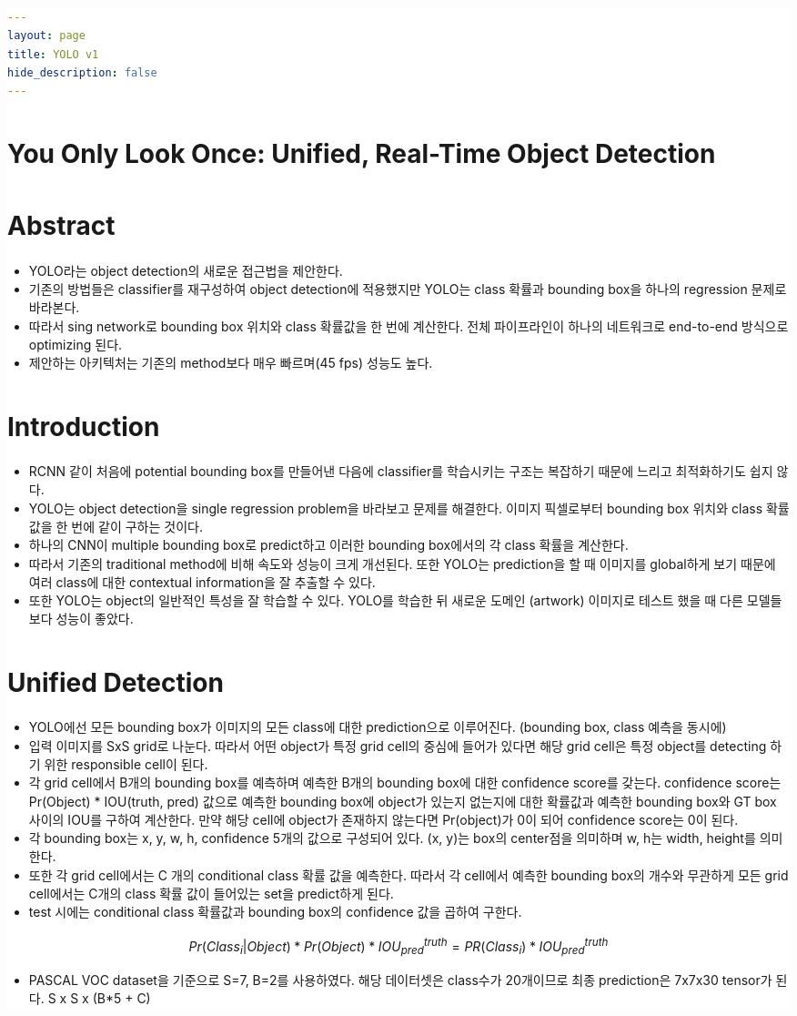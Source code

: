 ```yaml
---
layout: page
title: YOLO v1
hide_description: false
---
```


# You Only Look Once: Unified, Real-Time Object Detection

# Abstract

- YOLO라는 object detection의 새로운 접근법을 제안한다.
- 기존의 방법들은 classifier를 재구성하여 object detection에 적용했지만 YOLO는 class 확률과 bounding box을 하나의 regression 문제로 바라본다.
- 따라서 sing network로 bounding box 위치와 class 확률값을 한 번에 계산한다. 전체 파이프라인이 하나의 네트워크로 end-to-end 방식으로 optimizing 된다.
- 제안하는 아키텍처는 기존의 method보다 매우 빠르며(45 fps) 성능도 높다.

# Introduction

- RCNN 같이 처음에 potential bounding box를 만들어낸 다음에 classifier를 학습시키는 구조는 복잡하기 때문에 느리고 최적화하기도 쉽지 않다.
- YOLO는 object detection을 single regression problem을 바라보고 문제를 해결한다. 이미지 픽셀로부터 bounding box 위치와 class 확률 값을 한 번에 같이 구하는 것이다.
- 하나의 CNN이 multiple bounding box로 predict하고 이러한 bounding box에서의 각 class 확률을 계산한다.
- 따라서 기존의 traditional method에 비해 속도와 성능이 크게 개선된다. 또한 YOLO는 prediction을 할 때 이미지를 global하게 보기 때문에 여러 class에 대한 contextual information을 잘 추출할 수 있다.
- 또한 YOLO는 object의 일반적인 특성을 잘 학습할 수 있다. YOLO를 학습한 뒤 새로운 도메인 (artwork) 이미지로 테스트 했을 때 다른 모델들보다 성능이 좋았다.

# Unified Detection

- YOLO에선 모든 bounding box가 이미지의 모든 class에 대한  prediction으로 이루어진다. (bounding box, class 예측을 동시에)
- 입력 이미지를 SxS grid로 나눈다. 따라서 어떤 object가 특정 grid cell의 중심에 들어가 있다면 해당 grid cell은 특정 object를 detecting 하기 위한 responsible cell이 된다.
- 각 grid cell에서 B개의 bounding box를 예측하며 예측한 B개의 bounding box에 대한 confidence score를 갖는다. confidence score는 Pr(Object) * IOU(truth, pred) 값으로 예측한 bounding box에 object가 있는지 없는지에 대한 확률값과 예측한 bounding box와 GT box 사이의 IOU를 구하여 계산한다. 만약 해당 cell에 object가 존재하지 않는다면 Pr(object)가 0이 되어 confidence score는 0이 된다.
- 각 bounding box는 x, y, w, h, confidence 5개의 값으로 구성되어 있다. (x, y)는 box의 center점을 의미하며 w, h는 width, height를 의미한다.
- 또한 각 grid cell에서는 C 개의 conditional class 확률 값을 예측한다. 따라서 각 cell에서 예측한 bounding box의 개수와 무관하게 모든 grid cell에서는 C개의 class 확률 값이 들어있는 set을 predict하게 된다.
- test 시에는 conditional class 확률값과 bounding box의 confidence 값을 곱하여 구한다.

$$Pr(Class_i|Object) * Pr(Object) * IOU_{pred}^{truth} = PR(Class_i) * IOU_{pred}^{truth}$$

- PASCAL VOC dataset을 기준으로 S=7, B=2를 사용하였다. 해당 데이터셋은 class수가 20개이므로 최종 prediction은 7x7x30 tensor가 된다.  S x S x (B*5 + C)

